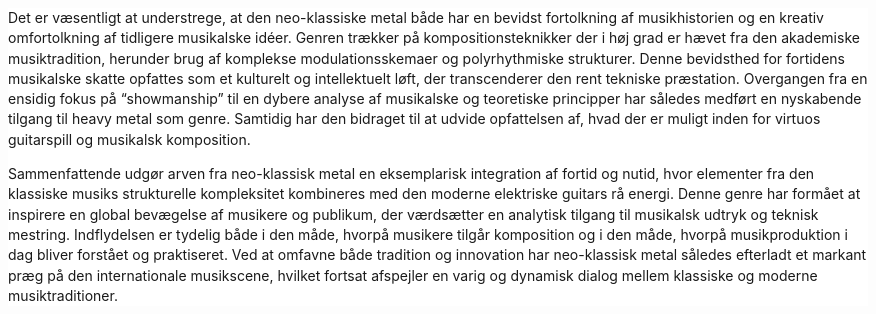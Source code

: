 Det er væsentligt at understrege, at den neo-klassiske metal både har en bevidst fortolkning af
musikhistorien og en kreativ omfortolkning af tidligere musikalske idéer. Genren trækker på
kompositionsteknikker der i høj grad er hævet fra den akademiske musiktradition, herunder brug af
komplekse modulationsskemaer og polyrhythmiske strukturer. Denne bevidsthed for fortidens musikalske
skatte opfattes som et kulturelt og intellektuelt løft, der transcenderer den rent tekniske
præstation. Overgangen fra en ensidig fokus på “showmanship” til en dybere analyse af musikalske og
teoretiske principper har således medført en nyskabende tilgang til heavy metal som genre. Samtidig
har den bidraget til at udvide opfattelsen af, hvad der er muligt inden for virtuos guitarspill og
musikalsk komposition.

Sammenfattende udgør arven fra neo-klassisk metal en eksemplarisk integration af fortid og nutid,
hvor elementer fra den klassiske musiks strukturelle kompleksitet kombineres med den moderne
elektriske guitars rå energi. Denne genre har formået at inspirere en global bevægelse af musikere
og publikum, der værdsætter en analytisk tilgang til musikalsk udtryk og teknisk mestring.
Indflydelsen er tydelig både i den måde, hvorpå musikere tilgår komposition og i den måde, hvorpå
musikproduktion i dag bliver forstået og praktiseret. Ved at omfavne både tradition og innovation
har neo-klassisk metal således efterladt et markant præg på den internationale musikscene, hvilket
fortsat afspejler en varig og dynamisk dialog mellem klassiske og moderne musiktraditioner.
